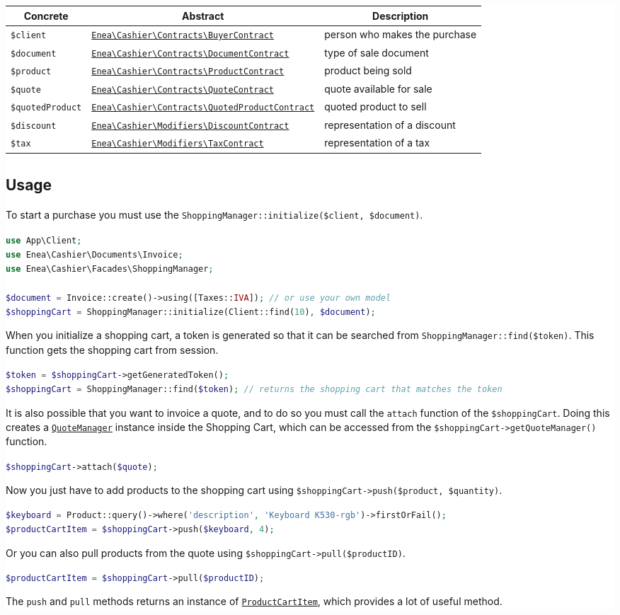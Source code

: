 | **Concrete**     | **Abstract**                                                 | **Description**               |
| ---------------- | ------------------------------------------------------------ | ----------------------------- |
| `$client`        | [`Enea\Cashier\Contracts\BuyerContract`](/src/Contracts/BuyerContract.php) | person who makes the purchase |
| `$document`      | [`Enea\Cashier\Contracts\DocumentContract`](/src/Contracts/DocumentContract.php) | type of sale document         |
| `$product`       | [`Enea\Cashier\Contracts\ProductContract`](/src/Contracts/ProductContract.php) | product being sold            |
| `$quote`         | [`Enea\Cashier\Contracts\QuoteContract`](/src/Contracts/QuoteContract.php) | quote available for sale      |
| `$quotedProduct` | [`Enea\Cashier\Contracts\QuotedProductContract`](/src/Contracts/QuotedProductContract.php) | quoted product to sell        |
| `$discount`      | [`Enea\Cashier\Modifiers\DiscountContract`](/src/Modifiers/DiscountContract.php) | representation of a discount  |
| `$tax`           | [`Enea\Cashier\Modifiers\TaxContract`](/src/Modifiers/TaxContract.php) | representation of a tax       |

## Usage

To start a purchase you must use the `ShoppingManager::initialize($client, $document)`.

```php
use App\Client;
use Enea\Cashier\Documents\Invoice;
use Enea\Cashier\Facades\ShoppingManager;

$document = Invoice::create()->using([Taxes::IVA]); // or use your own model
$shoppingCart = ShoppingManager::initialize(Client::find(10), $document);
```

When you initialize a shopping cart, a token is generated so that it can be searched from `ShoppingManager::find($token)`. This function gets the shopping cart from session.
```php
$token = $shoppingCart->getGeneratedToken();
$shoppingCart = ShoppingManager::find($token); // returns the shopping cart that matches the token
```

It is also possible that you want to invoice a quote, and to do so you must call the `attach` function of the `$shoppingCart`. Doing this creates a [`QuoteManager`](/src/QuoteManager.php) instance inside the Shopping Cart, which can be accessed from the `$shoppingCart->getQuoteManager()` function.
```php
$shoppingCart->attach($quote);
```

Now you just have to add products to the shopping cart using `$shoppingCart->push($product, $quantity)`.

```php
$keyboard = Product::query()->where('description', 'Keyboard K530-rgb')->firstOrFail();
$productCartItem = $shoppingCart->push($keyboard, 4);
```

Or you can also pull products from the quote using `$shoppingCart->pull($productID)`.

```php
$productCartItem = $shoppingCart->pull($productID);
```

The `push` and `pull` methods returns an instance of [`ProductCartItem`](/src/Items/ProductCartItem.php), which provides a lot of useful method.
